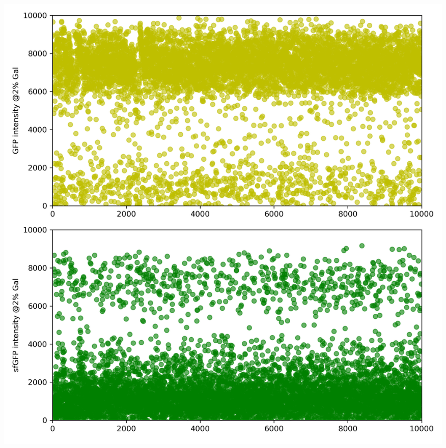 ![Decoupled visualization of the same dataset of @fig:correlation-fluorophuores](../images/sfGFP-GFP-fluorophuores-exp_004-at-2%-gal.png)
